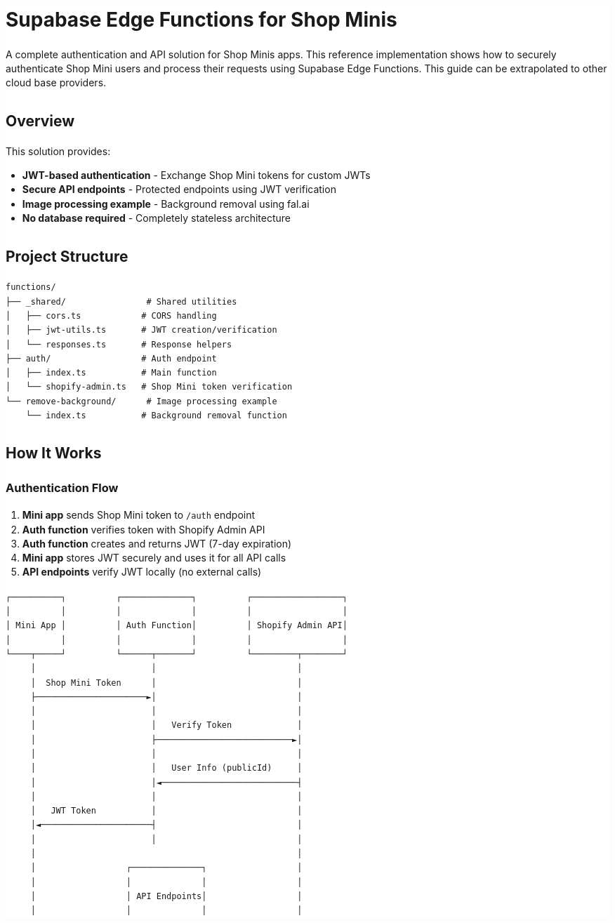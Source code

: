# Supabase Edge Functions for Shop Minis

A complete authentication and API solution for Shop Minis apps. This reference implementation shows how to securely authenticate Shop Mini users and process their requests using Supabase Edge Functions. This guide can be extrapolated to other cloud base providers.

## Overview

This solution provides:
- **JWT-based authentication** - Exchange Shop Mini tokens for custom JWTs
- **Secure API endpoints** - Protected endpoints using JWT verification
- **Image processing example** - Background removal using fal.ai
- **No database required** - Completely stateless architecture

## Project Structure

```
functions/
├── _shared/                # Shared utilities
│   ├── cors.ts            # CORS handling
│   ├── jwt-utils.ts       # JWT creation/verification
│   └── responses.ts       # Response helpers
├── auth/                  # Auth endpoint
│   ├── index.ts           # Main function
│   └── shopify-admin.ts   # Shop Mini token verification
└── remove-background/      # Image processing example
    └── index.ts           # Background removal function
```

## How It Works

### Authentication Flow

1. **Mini app** sends Shop Mini token to `/auth` endpoint
2. **Auth function** verifies token with Shopify Admin API
3. **Auth function** creates and returns JWT (7-day expiration)
4. **Mini app** stores JWT securely and uses it for all API calls
5. **API endpoints** verify JWT locally (no external calls)

```
┌──────────┐          ┌──────────────┐          ┌──────────────────┐
│          │          │              │          │                  │
│ Mini App │          │ Auth Function│          │ Shopify Admin API│
│          │          │              │          │                  │
└────┬─────┘          └──────┬───────┘          └─────────┬────────┘
     │                       │                            │
     │  Shop Mini Token      │                            │
     ├──────────────────────►│                            │
     │                       │                            │
     │                       │   Verify Token             │
     │                       ├───────────────────────────►│
     │                       │                            │
     │                       │   User Info (publicId)     │
     │                       │◄───────────────────────────┤
     │                       │                            │
     │   JWT Token           │                            │
     │◄──────────────────────┤                            │
     │                       │                            │
     │                                                    │
     │                  ┌──────────────┐                  │
     │                  │              │                  │
     │                  │ API Endpoints│                  │
     │                  │              │                  │
```